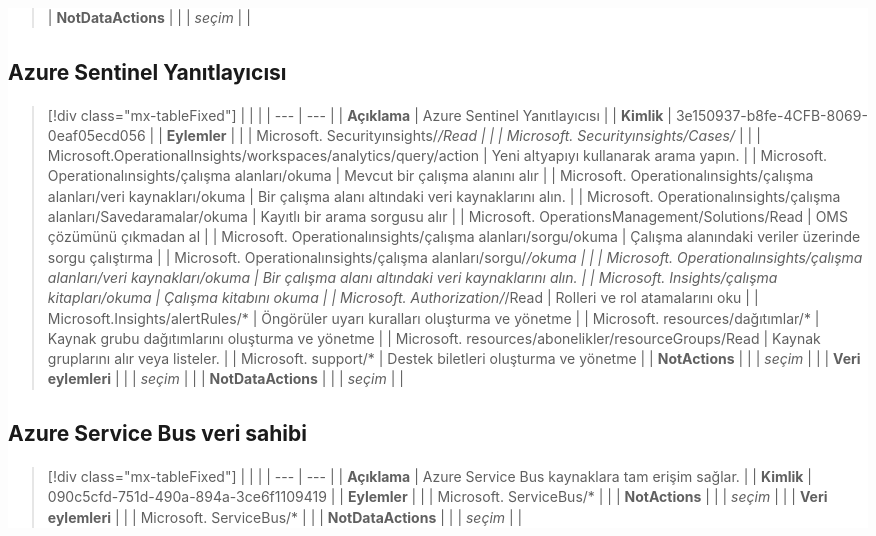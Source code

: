 > | **NotDataActions** |  |
> | *seçim* |  |

## <a name="azure-sentinel-responder"></a>Azure Sentinel Yanıtlayıcısı
> [!div class="mx-tableFixed"]
> | | |
> | --- | --- |
> | **Açıklama** | Azure Sentinel Yanıtlayıcısı |
> | **Kimlik** | 3e150937-b8fe-4CFB-8069-0eaf05ecd056 |
> | **Eylemler** |  |
> | Microsoft. Securityınsights/*/Read |  |
> | Microsoft. Securityınsights/Cases/* |  |
> | Microsoft.OperationalInsights/workspaces/analytics/query/action | Yeni altyapıyı kullanarak arama yapın. |
> | Microsoft. Operationalınsights/çalışma alanları/okuma | Mevcut bir çalışma alanını alır |
> | Microsoft. Operationalınsights/çalışma alanları/veri kaynakları/okuma | Bir çalışma alanı altındaki veri kaynaklarını alın. |
> | Microsoft. Operationalınsights/çalışma alanları/Savedaramalar/okuma | Kayıtlı bir arama sorgusu alır |
> | Microsoft. OperationsManagement/Solutions/Read | OMS çözümünü çıkmadan al |
> | Microsoft. Operationalınsights/çalışma alanları/sorgu/okuma | Çalışma alanındaki veriler üzerinde sorgu çalıştırma |
> | Microsoft. Operationalınsights/çalışma alanları/sorgu/*/okuma |  |
> | Microsoft. Operationalınsights/çalışma alanları/veri kaynakları/okuma | Bir çalışma alanı altındaki veri kaynaklarını alın. |
> | Microsoft. Insights/çalışma kitapları/okuma | Çalışma kitabını okuma |
> | Microsoft. Authorization/*/Read | Rolleri ve rol atamalarını oku |
> | Microsoft.Insights/alertRules/* | Öngörüler uyarı kuralları oluşturma ve yönetme |
> | Microsoft. resources/dağıtımlar/* | Kaynak grubu dağıtımlarını oluşturma ve yönetme |
> | Microsoft. resources/abonelikler/resourceGroups/Read | Kaynak gruplarını alır veya listeler. |
> | Microsoft. support/* | Destek biletleri oluşturma ve yönetme |
> | **NotActions** |  |
> | *seçim* |  |
> | **Veri eylemleri** |  |
> | *seçim* |  |
> | **NotDataActions** |  |
> | *seçim* |  |

## <a name="azure-service-bus-data-owner"></a>Azure Service Bus veri sahibi
> [!div class="mx-tableFixed"]
> | | |
> | --- | --- |
> | **Açıklama** | Azure Service Bus kaynaklara tam erişim sağlar. |
> | **Kimlik** | 090c5cfd-751d-490a-894a-3ce6f1109419 |
> | **Eylemler** |  |
> | Microsoft. ServiceBus/* |  |
> | **NotActions** |  |
> | *seçim* |  |
> | **Veri eylemleri** |  |
> | Microsoft. ServiceBus/* |  |
> | **NotDataActions** |  |
> | *seçim* |  |
